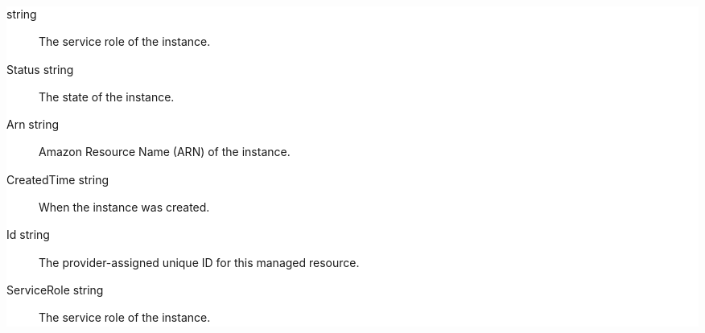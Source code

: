 </span>
        <span class="property-indicator"></span>
        <span class="property-type">string</span>
    </dt>
    <dd><p>The service role of the instance.</p>
</dd><dt class="property-"
            title="">
        <span id="status_csharp">
<a data-swiftype-name="resource-property" data-swiftype-type="text" href="#status_csharp" style="color: inherit; text-decoration: inherit;">Status</a>
</span>
        <span class="property-indicator"></span>
        <span class="property-type">string</span>
    </dt>
    <dd><p>The state of the instance.</p>
</dd></dl>
</pulumi-choosable>
</div>

<div>
<pulumi-choosable type="language" values="go">
<dl class="resources-properties"><dt class="property-"
            title="">
        <span id="arn_go">
<a data-swiftype-name="resource-property" data-swiftype-type="text" href="#arn_go" style="color: inherit; text-decoration: inherit;">Arn</a>
</span>
        <span class="property-indicator"></span>
        <span class="property-type">string</span>
    </dt>
    <dd><p>Amazon Resource Name (ARN) of the instance.</p>
</dd><dt class="property-"
            title="">
        <span id="createdtime_go">
<a data-swiftype-name="resource-property" data-swiftype-type="text" href="#createdtime_go" style="color: inherit; text-decoration: inherit;">Created<wbr>Time</a>
</span>
        <span class="property-indicator"></span>
        <span class="property-type">string</span>
    </dt>
    <dd><p>When the instance was created.</p>
</dd><dt class="property-"
            title="">
        <span id="id_go">
<a data-swiftype-name="resource-property" data-swiftype-type="text" href="#id_go" style="color: inherit; text-decoration: inherit;">Id</a>
</span>
        <span class="property-indicator"></span>
        <span class="property-type">string</span>
    </dt>
    <dd><p>The provider-assigned unique ID for this managed resource.</p>
</dd><dt class="property-"
            title="">
        <span id="servicerole_go">
<a data-swiftype-name="resource-property" data-swiftype-type="text" href="#servicerole_go" style="color: inherit; text-decoration: inherit;">Service<wbr>Role</a>
</span>
        <span class="property-indicator"></span>
        <span class="property-type">string</span>
    </dt>
    <dd><p>The service role of the instance.</p>
</dd><dt class="property-"
            title="">
        <span id="status_go">